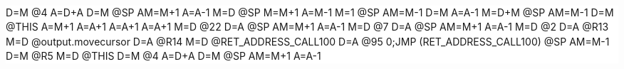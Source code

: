 D=M
@4
A=D+A
D=M
@SP
AM=M+1
A=A-1
M=D
@SP
M=M+1
A=M-1
M=1
@SP
AM=M-1
D=M
A=A-1
M=D+M
@SP
AM=M-1
D=M
@THIS
A=M+1
A=A+1
A=A+1
A=A+1
M=D
@22
D=A
@SP
AM=M+1
A=A-1
M=D
@7
D=A
@SP
AM=M+1
A=A-1
M=D
@2
D=A
@R13
M=D
@output.movecursor
D=A
@R14
M=D
@RET_ADDRESS_CALL100
D=A
@95
0;JMP
(RET_ADDRESS_CALL100)
@SP
AM=M-1
D=M
@R5
M=D
@THIS
D=M
@4
A=D+A
D=M
@SP
AM=M+1
A=A-1